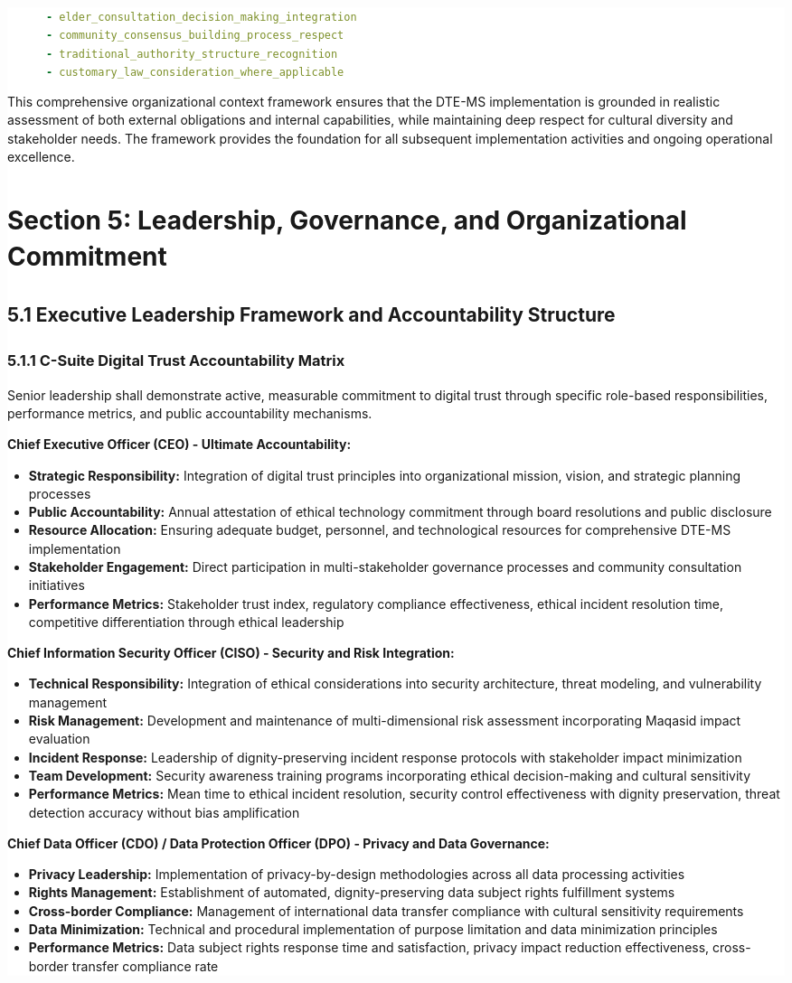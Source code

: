 ```yaml
      - elder_consultation_decision_making_integration
      - community_consensus_building_process_respect
      - traditional_authority_structure_recognition
      - customary_law_consideration_where_applicable
```

This comprehensive organizational context framework ensures that the DTE-MS implementation is grounded in realistic assessment of both external obligations and internal capabilities, while maintaining deep respect for cultural diversity and stakeholder needs. The framework provides the foundation for all subsequent implementation activities and ongoing operational excellence.
# Section 5: Leadership, Governance, and Organizational Commitment

## 5.1 Executive Leadership Framework and Accountability Structure

### 5.1.1 C-Suite Digital Trust Accountability Matrix

Senior leadership shall demonstrate active, measurable commitment to digital trust through specific role-based responsibilities, performance metrics, and public accountability mechanisms.

**Chief Executive Officer (CEO) - Ultimate Accountability:**
- **Strategic Responsibility:** Integration of digital trust principles into organizational mission, vision, and strategic planning processes
- **Public Accountability:** Annual attestation of ethical technology commitment through board resolutions and public disclosure
- **Resource Allocation:** Ensuring adequate budget, personnel, and technological resources for comprehensive DTE-MS implementation
- **Stakeholder Engagement:** Direct participation in multi-stakeholder governance processes and community consultation initiatives
- **Performance Metrics:** Stakeholder trust index, regulatory compliance effectiveness, ethical incident resolution time, competitive differentiation through ethical leadership

**Chief Information Security Officer (CISO) - Security and Risk Integration:**
- **Technical Responsibility:** Integration of ethical considerations into security architecture, threat modeling, and vulnerability management
- **Risk Management:** Development and maintenance of multi-dimensional risk assessment incorporating Maqasid impact evaluation
- **Incident Response:** Leadership of dignity-preserving incident response protocols with stakeholder impact minimization
- **Team Development:** Security awareness training programs incorporating ethical decision-making and cultural sensitivity
- **Performance Metrics:** Mean time to ethical incident resolution, security control effectiveness with dignity preservation, threat detection accuracy without bias amplification

**Chief Data Officer (CDO) / Data Protection Officer (DPO) - Privacy and Data Governance:**
- **Privacy Leadership:** Implementation of privacy-by-design methodologies across all data processing activities
- **Rights Management:** Establishment of automated, dignity-preserving data subject rights fulfillment systems
- **Cross-border Compliance:** Management of international data transfer compliance with cultural sensitivity requirements
- **Data Minimization:** Technical and procedural implementation of purpose limitation and data minimization principles
- **Performance Metrics:** Data subject rights response time and satisfaction, privacy impact reduction effectiveness, cross-border transfer compliance rate

